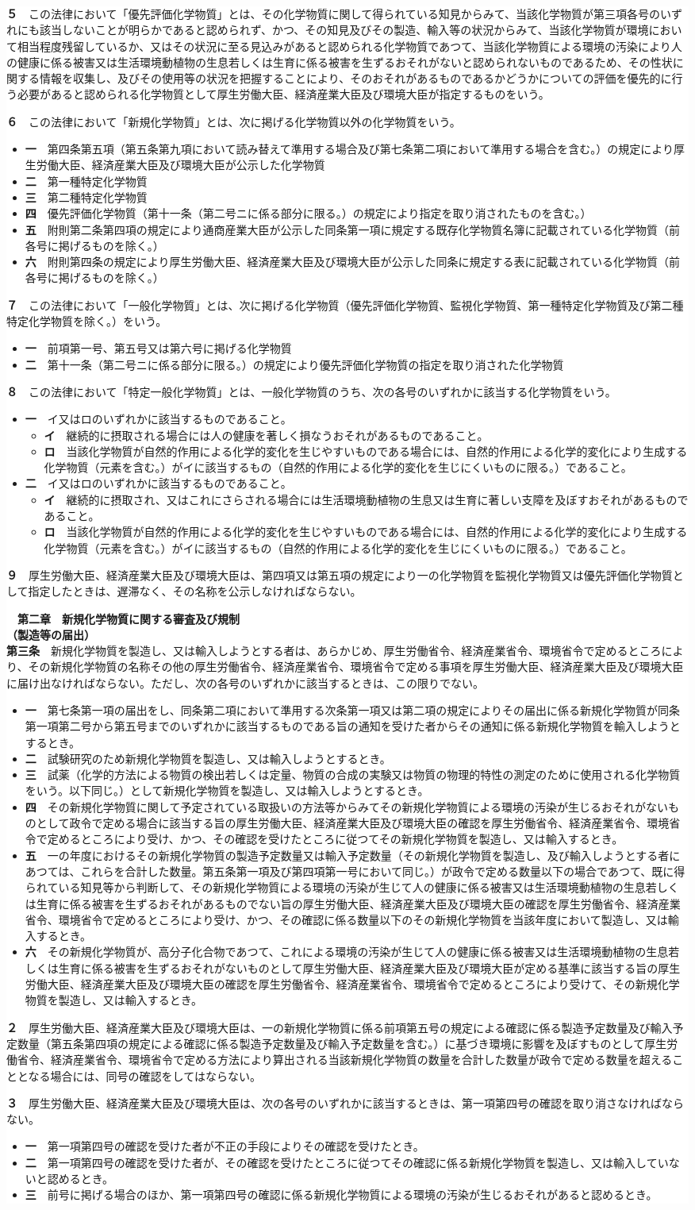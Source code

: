 **５**　この法律において「優先評価化学物質」とは、その化学物質に関して得られている知見からみて、当該化学物質が第三項各号のいずれにも該当しないことが明らかであると認められず、かつ、その知見及びその製造、輸入等の状況からみて、当該化学物質が環境において相当程度残留しているか、又はその状況に至る見込みがあると認められる化学物質であつて、当該化学物質による環境の汚染により人の健康に係る被害又は生活環境動植物の生息若しくは生育に係る被害を生ずるおそれがないと認められないものであるため、その性状に関する情報を収集し、及びその使用等の状況を把握することにより、そのおそれがあるものであるかどうかについての評価を優先的に行う必要があると認められる化学物質として厚生労働大臣、経済産業大臣及び環境大臣が指定するものをいう。  
  
**６**　この法律において「新規化学物質」とは、次に掲げる化学物質以外の化学物質をいう。  
* **一**　第四条第五項（第五条第九項において読み替えて準用する場合及び第七条第二項において準用する場合を含む。）の規定により厚生労働大臣、経済産業大臣及び環境大臣が公示した化学物質  
* **二**　第一種特定化学物質  
* **三**　第二種特定化学物質  
* **四**　優先評価化学物質（第十一条（第二号ニに係る部分に限る。）の規定により指定を取り消されたものを含む。）  
* **五**　附則第二条第四項の規定により通商産業大臣が公示した同条第一項に規定する既存化学物質名簿に記載されている化学物質（前各号に掲げるものを除く。）  
* **六**　附則第四条の規定により厚生労働大臣、経済産業大臣及び環境大臣が公示した同条に規定する表に記載されている化学物質（前各号に掲げるものを除く。）  
  
**７**　この法律において「一般化学物質」とは、次に掲げる化学物質（優先評価化学物質、監視化学物質、第一種特定化学物質及び第二種特定化学物質を除く。）をいう。  
* **一**　前項第一号、第五号又は第六号に掲げる化学物質  
* **二**　第十一条（第二号ニに係る部分に限る。）の規定により優先評価化学物質の指定を取り消された化学物質  
  
**８**　この法律において「特定一般化学物質」とは、一般化学物質のうち、次の各号のいずれかに該当する化学物質をいう。  
* **一**　イ又はロのいずれかに該当するものであること。  
	* **イ**　継続的に摂取される場合には人の健康を著しく損なうおそれがあるものであること。  
	* **ロ**　当該化学物質が自然的作用による化学的変化を生じやすいものである場合には、自然的作用による化学的変化により生成する化学物質（元素を含む。）がイに該当するもの（自然的作用による化学的変化を生じにくいものに限る。）であること。  
* **二**　イ又はロのいずれかに該当するものであること。  
	* **イ**　継続的に摂取され、又はこれにさらされる場合には生活環境動植物の生息又は生育に著しい支障を及ぼすおそれがあるものであること。  
	* **ロ**　当該化学物質が自然的作用による化学的変化を生じやすいものである場合には、自然的作用による化学的変化により生成する化学物質（元素を含む。）がイに該当するもの（自然的作用による化学的変化を生じにくいものに限る。）であること。  
  
**９**　厚生労働大臣、経済産業大臣及び環境大臣は、第四項又は第五項の規定により一の化学物質を監視化学物質又は優先評価化学物質として指定したときは、遅滞なく、その名称を公示しなければならない。  
  
&emsp;**第二章　新規化学物質に関する審査及び規制**  
**（製造等の届出）**  
**第三条**　新規化学物質を製造し、又は輸入しようとする者は、あらかじめ、厚生労働省令、経済産業省令、環境省令で定めるところにより、その新規化学物質の名称その他の厚生労働省令、経済産業省令、環境省令で定める事項を厚生労働大臣、経済産業大臣及び環境大臣に届け出なければならない。ただし、次の各号のいずれかに該当するときは、この限りでない。  
* **一**　第七条第一項の届出をし、同条第二項において準用する次条第一項又は第二項の規定によりその届出に係る新規化学物質が同条第一項第二号から第五号までのいずれかに該当するものである旨の通知を受けた者からその通知に係る新規化学物質を輸入しようとするとき。  
* **二**　試験研究のため新規化学物質を製造し、又は輸入しようとするとき。  
* **三**　試薬（化学的方法による物質の検出若しくは定量、物質の合成の実験又は物質の物理的特性の測定のために使用される化学物質をいう。以下同じ。）として新規化学物質を製造し、又は輸入しようとするとき。  
* **四**　その新規化学物質に関して予定されている取扱いの方法等からみてその新規化学物質による環境の汚染が生じるおそれがないものとして政令で定める場合に該当する旨の厚生労働大臣、経済産業大臣及び環境大臣の確認を厚生労働省令、経済産業省令、環境省令で定めるところにより受け、かつ、その確認を受けたところに従つてその新規化学物質を製造し、又は輸入するとき。  
* **五**　一の年度におけるその新規化学物質の製造予定数量又は輸入予定数量（その新規化学物質を製造し、及び輸入しようとする者にあつては、これらを合計した数量。第五条第一項及び第四項第一号において同じ。）が政令で定める数量以下の場合であつて、既に得られている知見等から判断して、その新規化学物質による環境の汚染が生じて人の健康に係る被害又は生活環境動植物の生息若しくは生育に係る被害を生ずるおそれがあるものでない旨の厚生労働大臣、経済産業大臣及び環境大臣の確認を厚生労働省令、経済産業省令、環境省令で定めるところにより受け、かつ、その確認に係る数量以下のその新規化学物質を当該年度において製造し、又は輸入するとき。  
* **六**　その新規化学物質が、高分子化合物であつて、これによる環境の汚染が生じて人の健康に係る被害又は生活環境動植物の生息若しくは生育に係る被害を生ずるおそれがないものとして厚生労働大臣、経済産業大臣及び環境大臣が定める基準に該当する旨の厚生労働大臣、経済産業大臣及び環境大臣の確認を厚生労働省令、経済産業省令、環境省令で定めるところにより受けて、その新規化学物質を製造し、又は輸入するとき。  
  
**２**　厚生労働大臣、経済産業大臣及び環境大臣は、一の新規化学物質に係る前項第五号の規定による確認に係る製造予定数量及び輸入予定数量（第五条第四項の規定による確認に係る製造予定数量及び輸入予定数量を含む。）に基づき環境に影響を及ぼすものとして厚生労働省令、経済産業省令、環境省令で定める方法により算出される当該新規化学物質の数量を合計した数量が政令で定める数量を超えることとなる場合には、同号の確認をしてはならない。  
  
**３**　厚生労働大臣、経済産業大臣及び環境大臣は、次の各号のいずれかに該当するときは、第一項第四号の確認を取り消さなければならない。  
* **一**　第一項第四号の確認を受けた者が不正の手段によりその確認を受けたとき。  
* **二**　第一項第四号の確認を受けた者が、その確認を受けたところに従つてその確認に係る新規化学物質を製造し、又は輸入していないと認めるとき。  
* **三**　前号に掲げる場合のほか、第一項第四号の確認に係る新規化学物質による環境の汚染が生じるおそれがあると認めるとき。  
  